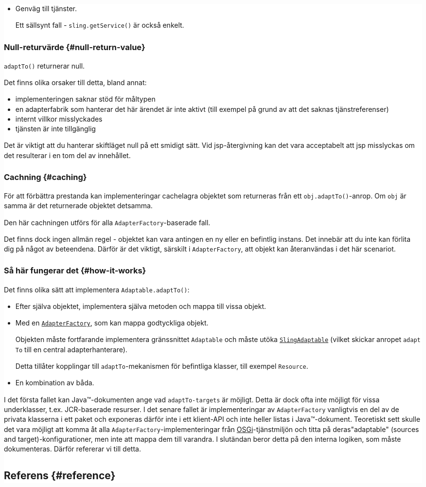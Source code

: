 * Genväg till tjänster.

  Ett sällsynt fall - `sling.getService()` är också enkelt.

### Null-returvärde {#null-return-value}

`adaptTo()` returnerar null.

Det finns olika orsaker till detta, bland annat:

* implementeringen saknar stöd för måltypen
* en adapterfabrik som hanterar det här ärendet är inte aktivt (till exempel på grund av att det saknas tjänstreferenser)
* internt villkor misslyckades
* tjänsten är inte tillgänglig

Det är viktigt att du hanterar skiftläget null på ett smidigt sätt. Vid jsp-återgivning kan det vara acceptabelt att jsp misslyckas om det resulterar i en tom del av innehållet.

### Cachning {#caching}

För att förbättra prestanda kan implementeringar cachelagra objektet som returneras från ett `obj.adaptTo()`-anrop. Om `obj` är samma är det returnerade objektet detsamma.

Den här cachningen utförs för alla `AdapterFactory`-baserade fall.

Det finns dock ingen allmän regel - objektet kan vara antingen en ny eller en befintlig instans. Det innebär att du inte kan förlita dig på något av beteendena. Därför är det viktigt, särskilt i `AdapterFactory`, att objekt kan återanvändas i det här scenariot.

### Så här fungerar det {#how-it-works}

Det finns olika sätt att implementera `Adaptable.adaptTo()`:

* Efter själva objektet, implementera själva metoden och mappa till vissa objekt.
* Med en [`AdapterFactory`](https://sling.apache.org/apidocs/sling5/org/apache/sling/api/adapter/AdapterFactory.html), som kan mappa godtyckliga objekt.

  Objekten måste fortfarande implementera gränssnittet `Adaptable` och måste utöka [`SlingAdaptable`](https://developer.adobe.com/experience-manager/reference-materials/6-5-lts/javadoc/org/apache/sling/adapter/SlingAdaptable.html) (vilket skickar anropet `adaptTo` till en central adapterhanterare).

  Detta tillåter kopplingar till `adaptTo`-mekanismen för befintliga klasser, till exempel `Resource`.

* En kombination av båda.

I det första fallet kan Java™-dokumenten ange vad `adaptTo-targets` är möjligt. Detta är dock ofta inte möjligt för vissa underklasser, t.ex. JCR-baserade resurser. I det senare fallet är implementeringar av `AdapterFactory` vanligtvis en del av de privata klasserna i ett paket och exponeras därför inte i ett klient-API och inte heller listas i Java™-dokument. Teoretiskt sett skulle det vara möjligt att komma åt alla `AdapterFactory`-implementeringar från [ OSGi](/help/sites-deploying/configuring-osgi.md)-tjänstmiljön och titta på deras&quot;adaptable&quot; (sources and target)-konfigurationer, men inte att mappa dem till varandra. I slutändan beror detta på den interna logiken, som måste dokumenteras. Därför refererar vi till detta.

## Referens {#reference}
